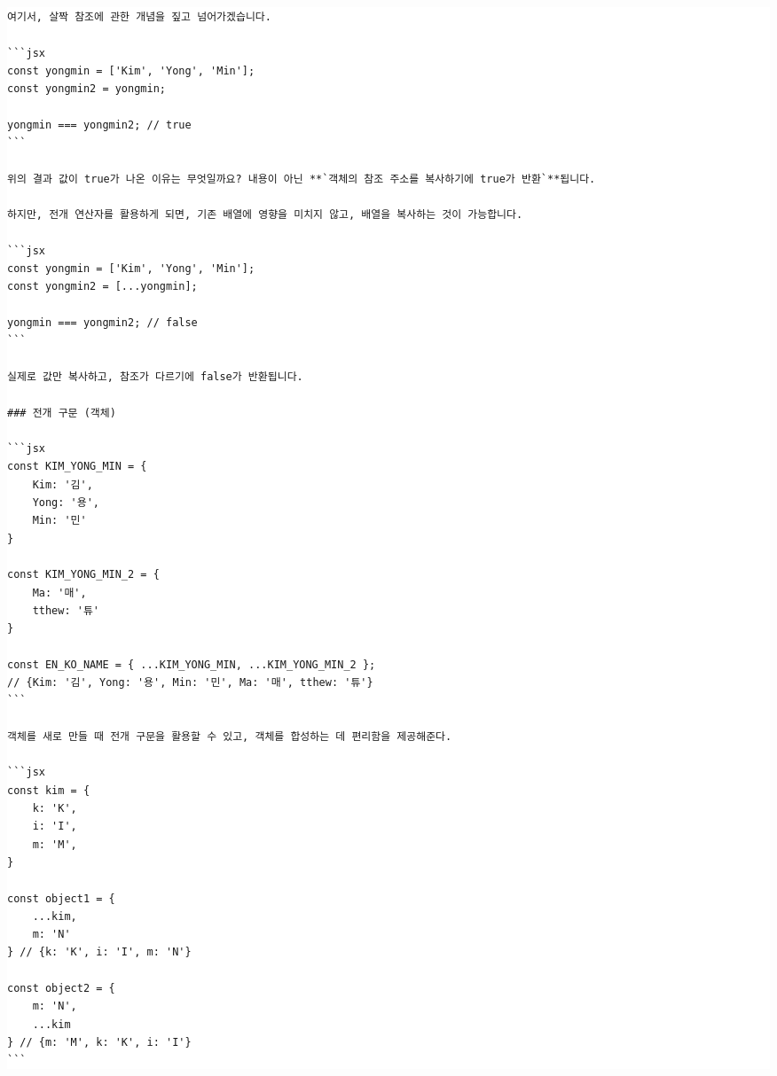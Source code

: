     여기서, 살짝 참조에 관한 개념을 짚고 넘어가겠습니다.
    
    ```jsx
    const yongmin = ['Kim', 'Yong', 'Min'];
    const yongmin2 = yongmin;
    
    yongmin === yongmin2; // true
    ```
    
    위의 결과 값이 true가 나온 이유는 무엇일까요? 내용이 아닌 **`객체의 참조 주소를 복사하기에 true가 반환`**됩니다.
    
    하지만, 전개 연산자를 활용하게 되면, 기존 배열에 영향을 미치지 않고, 배열을 복사하는 것이 가능합니다.
    
    ```jsx
    const yongmin = ['Kim', 'Yong', 'Min'];
    const yongmin2 = [...yongmin];
    
    yongmin === yongmin2; // false
    ```
    
    실제로 값만 복사하고, 참조가 다르기에 false가 반환됩니다.
    
    ### 전개 구문 (객체)
    
    ```jsx
    const KIM_YONG_MIN = {
    	Kim: '김',
    	Yong: '용',
    	Min: '민'
    }
    
    const KIM_YONG_MIN_2 = {
    	Ma: '매',
    	tthew: '튜'
    }
    
    const EN_KO_NAME = { ...KIM_YONG_MIN, ...KIM_YONG_MIN_2 };
    // {Kim: '김', Yong: '용', Min: '민', Ma: '매', tthew: '튜'}
    ```
    
    객체를 새로 만들 때 전개 구문을 활용할 수 있고, 객체를 합성하는 데 편리함을 제공해준다.
    
    ```jsx
    const kim = {
    	k: 'K',
    	i: 'I',
    	m: 'M',
    }
    
    const object1 = {
    	...kim,
    	m: 'N'
    } // {k: 'K', i: 'I', m: 'N'}
    
    const object2 = {
    	m: 'N',
    	...kim
    } // {m: 'M', k: 'K', i: 'I'}
    ```
    